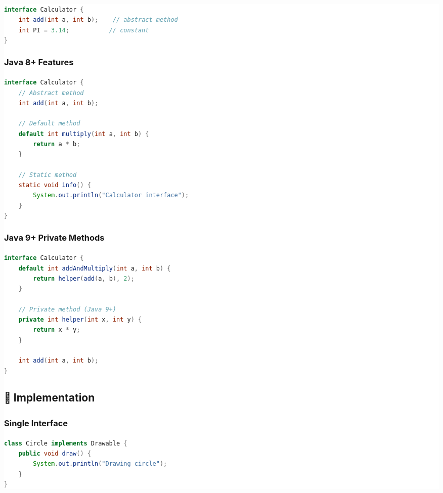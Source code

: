```java
interface Calculator {
    int add(int a, int b);    // abstract method
    int PI = 3.14;           // constant
}
```

### Java 8+ Features

```java
interface Calculator {
    // Abstract method
    int add(int a, int b);
    
    // Default method
    default int multiply(int a, int b) {
        return a * b;
    }
    
    // Static method
    static void info() {
        System.out.println("Calculator interface");
    }
}
```

### Java 9+ Private Methods

```java
interface Calculator {
    default int addAndMultiply(int a, int b) {
        return helper(add(a, b), 2);
    }
    
    // Private method (Java 9+)
    private int helper(int x, int y) {
        return x * y;
    }
    
    int add(int a, int b);
}
```

## 🎯 Implementation

### Single Interface

```java
class Circle implements Drawable {
    public void draw() {
        System.out.println("Drawing circle");
    }
}
```
